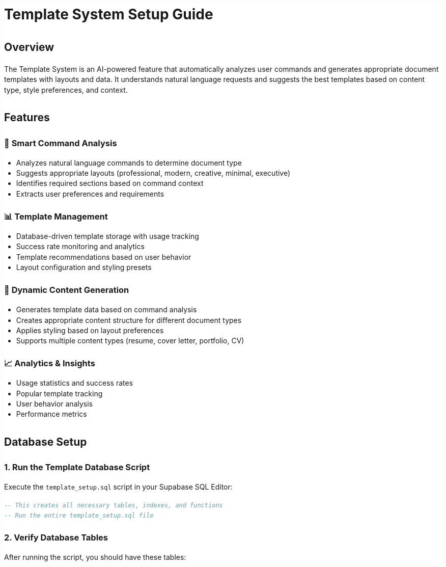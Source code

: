 # Template System Setup Guide

## Overview

The Template System is an AI-powered feature that automatically analyzes user commands and generates appropriate document templates with layouts and data. It understands natural language requests and suggests the best templates based on content type, style preferences, and context.

## Features

### 🎯 **Smart Command Analysis**
- Analyzes natural language commands to determine document type
- Suggests appropriate layouts (professional, modern, creative, minimal, executive)
- Identifies required sections based on command context
- Extracts user preferences and requirements

### 📊 **Template Management**
- Database-driven template storage with usage tracking
- Success rate monitoring and analytics
- Template recommendations based on user behavior
- Layout configuration and styling presets

### 🔄 **Dynamic Content Generation**
- Generates template data based on command analysis
- Creates appropriate content structure for different document types
- Applies styling based on layout preferences
- Supports multiple content types (resume, cover letter, portfolio, CV)

### 📈 **Analytics & Insights**
- Usage statistics and success rates
- Popular template tracking
- User behavior analysis
- Performance metrics

## Database Setup

### 1. Run the Template Database Script

Execute the `template_setup.sql` script in your Supabase SQL Editor:

```sql
-- This creates all necessary tables, indexes, and functions
-- Run the entire template_setup.sql file
```

### 2. Verify Database Tables

After running the script, you should have these tables:
